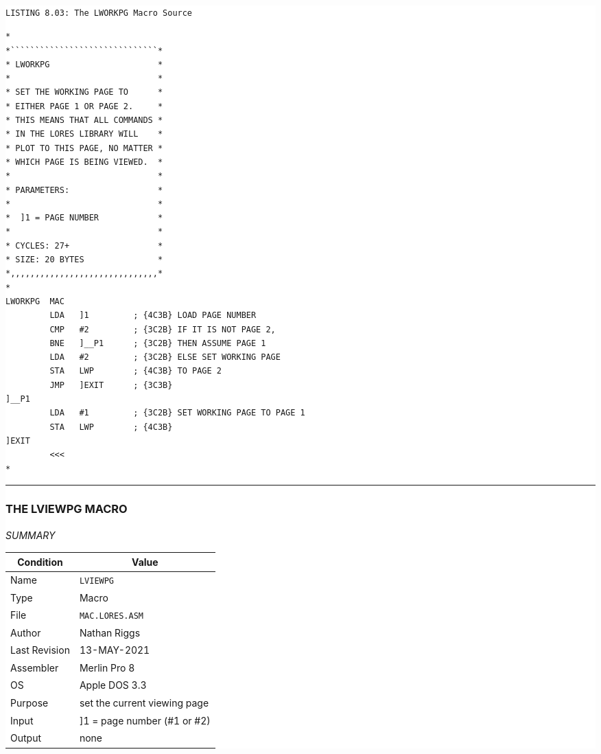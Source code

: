 

`LISTING 8.03: The LWORKPG Macro Source`

```assembly
*
*``````````````````````````````*
* LWORKPG                      *
*                              *
* SET THE WORKING PAGE TO      *
* EITHER PAGE 1 OR PAGE 2.     *
* THIS MEANS THAT ALL COMMANDS *
* IN THE LORES LIBRARY WILL    *
* PLOT TO THIS PAGE, NO MATTER *
* WHICH PAGE IS BEING VIEWED.  *
*                              *
* PARAMETERS:                  *
*                              *
*  ]1 = PAGE NUMBER            *
*                              *
* CYCLES: 27+                  *
* SIZE: 20 BYTES               *
*,,,,,,,,,,,,,,,,,,,,,,,,,,,,,,*
*
LWORKPG  MAC
         LDA   ]1         ; {4C3B} LOAD PAGE NUMBER
         CMP   #2         ; {3C2B} IF IT IS NOT PAGE 2,
         BNE   ]__P1      ; {3C2B} THEN ASSUME PAGE 1
         LDA   #2         ; {3C2B} ELSE SET WORKING PAGE
         STA   LWP        ; {4C3B} TO PAGE 2
         JMP   ]EXIT      ; {3C3B}
]__P1
         LDA   #1         ; {3C2B} SET WORKING PAGE TO PAGE 1
         STA   LWP        ; {4C3B}
]EXIT
         <<<
*
```



---



### THE LVIEWPG MACRO

_SUMMARY_

| Condition       | Value                        |
| --------------- | ---------------------------- |
| Name            | `LVIEWPG`                    |
| Type            | Macro                        |
| File            | `MAC.LORES.ASM`              |
| Author          | Nathan Riggs                 |
| Last Revision   | 13-MAY-2021                  |
| Assembler       | Merlin Pro 8                 |
| OS              | Apple DOS 3.3                |
| Purpose         | set the current viewing page |
| Input           | ]1 = page number (#1 or #2)  |
| Output          | none                         |